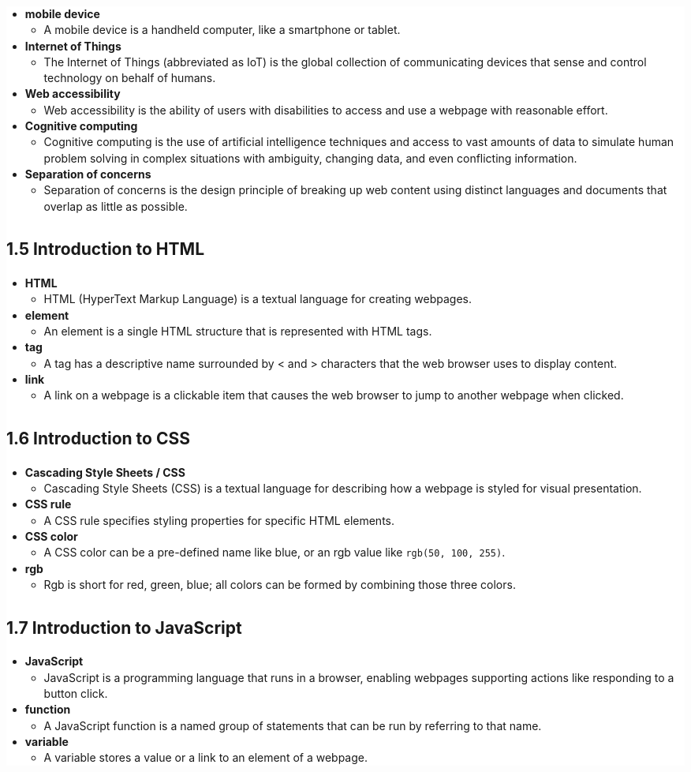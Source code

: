 - **mobile device**
  - A mobile device is a handheld computer, like a smartphone or tablet.
- **Internet of Things**
  - The Internet of Things (abbreviated as IoT) is the global collection of communicating devices that sense and control technology on behalf of humans.
- **Web accessibility**
  - Web accessibility is the ability of users with disabilities to access and use a webpage with reasonable effort.
- **Cognitive computing**
  - Cognitive computing is the use of artificial intelligence techniques and access to vast amounts of data to simulate human problem solving in complex situations with ambiguity, changing data, and even conflicting information.
- **Separation of concerns**
  - Separation of concerns is the design principle of breaking up web content using distinct languages and documents that overlap as little as possible.

## 1.5 Introduction to HTML

- **HTML**
  - HTML (HyperText Markup Language) is a textual language for creating webpages.
- **element**
  - An element is a single HTML structure that is represented with HTML tags.
- **tag**
  - A tag has a descriptive name surrounded by < and > characters that the web browser uses to display content.
- **link**
  - A link on a webpage is a clickable item that causes the web browser to jump to another webpage when clicked.

## 1.6 Introduction to CSS

- **Cascading Style Sheets / CSS**
  - Cascading Style Sheets (CSS) is a textual language for describing how a webpage is styled for visual presentation.
- **CSS rule**
  - A CSS rule specifies styling properties for specific HTML elements.
- **CSS color**
  - A CSS color can be a pre-defined name like blue, or an rgb value like `rgb(50, 100, 255)`.
- **rgb**
  - Rgb is short for red, green, blue; all colors can be formed by combining those three colors.

## 1.7 Introduction to JavaScript

- **JavaScript**
  - JavaScript is a programming language that runs in a browser, enabling webpages supporting actions like responding to a button click.
- **function**
  - A JavaScript function is a named group of statements that can be run by referring to that name.
- **variable**
  - A variable stores a value or a link to an element of a webpage.
